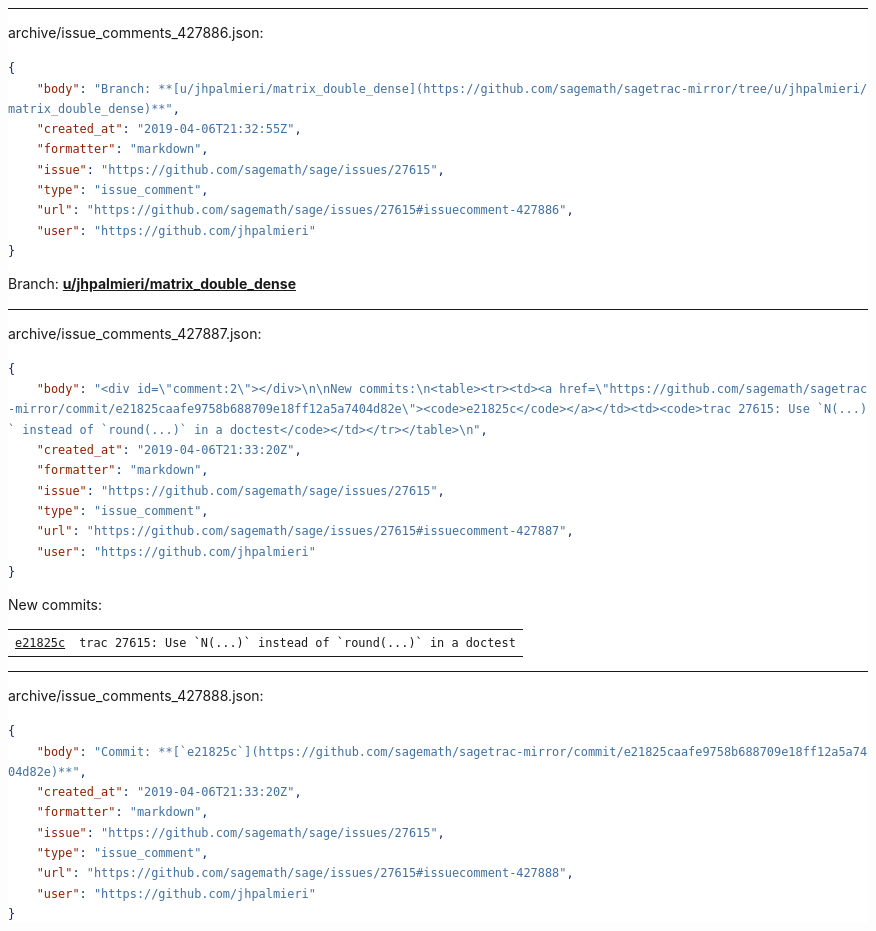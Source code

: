 

---

archive/issue_comments_427886.json:
```json
{
    "body": "Branch: **[u/jhpalmieri/matrix_double_dense](https://github.com/sagemath/sagetrac-mirror/tree/u/jhpalmieri/matrix_double_dense)**",
    "created_at": "2019-04-06T21:32:55Z",
    "formatter": "markdown",
    "issue": "https://github.com/sagemath/sage/issues/27615",
    "type": "issue_comment",
    "url": "https://github.com/sagemath/sage/issues/27615#issuecomment-427886",
    "user": "https://github.com/jhpalmieri"
}
```

Branch: **[u/jhpalmieri/matrix_double_dense](https://github.com/sagemath/sagetrac-mirror/tree/u/jhpalmieri/matrix_double_dense)**



---

archive/issue_comments_427887.json:
```json
{
    "body": "<div id=\"comment:2\"></div>\n\nNew commits:\n<table><tr><td><a href=\"https://github.com/sagemath/sagetrac-mirror/commit/e21825caafe9758b688709e18ff12a5a7404d82e\"><code>e21825c</code></a></td><td><code>trac 27615: Use `N(...)` instead of `round(...)` in a doctest</code></td></tr></table>\n",
    "created_at": "2019-04-06T21:33:20Z",
    "formatter": "markdown",
    "issue": "https://github.com/sagemath/sage/issues/27615",
    "type": "issue_comment",
    "url": "https://github.com/sagemath/sage/issues/27615#issuecomment-427887",
    "user": "https://github.com/jhpalmieri"
}
```

<div id="comment:2"></div>

New commits:
<table><tr><td><a href="https://github.com/sagemath/sagetrac-mirror/commit/e21825caafe9758b688709e18ff12a5a7404d82e"><code>e21825c</code></a></td><td><code>trac 27615: Use `N(...)` instead of `round(...)` in a doctest</code></td></tr></table>




---

archive/issue_comments_427888.json:
```json
{
    "body": "Commit: **[`e21825c`](https://github.com/sagemath/sagetrac-mirror/commit/e21825caafe9758b688709e18ff12a5a7404d82e)**",
    "created_at": "2019-04-06T21:33:20Z",
    "formatter": "markdown",
    "issue": "https://github.com/sagemath/sage/issues/27615",
    "type": "issue_comment",
    "url": "https://github.com/sagemath/sage/issues/27615#issuecomment-427888",
    "user": "https://github.com/jhpalmieri"
}
```
